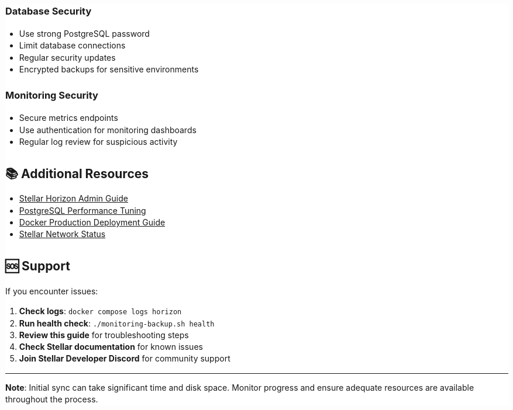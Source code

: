 ### Database Security

- Use strong PostgreSQL password
- Limit database connections
- Regular security updates
- Encrypted backups for sensitive environments

### Monitoring Security

- Secure metrics endpoints
- Use authentication for monitoring dashboards
- Regular log review for suspicious activity

## 📚 Additional Resources

- [Stellar Horizon Admin Guide](https://developers.stellar.org/docs/data/apis/horizon/admin-guide/overview)
- [PostgreSQL Performance Tuning](https://wiki.postgresql.org/wiki/Performance_Optimization)
- [Docker Production Deployment Guide](https://docs.docker.com/config/containers/live-restore/)
- [Stellar Network Status](https://dashboard.stellar.org/)

## 🆘 Support

If you encounter issues:

1. **Check logs**: `docker compose logs horizon`
2. **Run health check**: `./monitoring-backup.sh health`
3. **Review this guide** for troubleshooting steps
4. **Check Stellar documentation** for known issues
5. **Join Stellar Developer Discord** for community support

---

**Note**: Initial sync can take significant time and disk space. Monitor progress and ensure adequate resources are available throughout the process.
